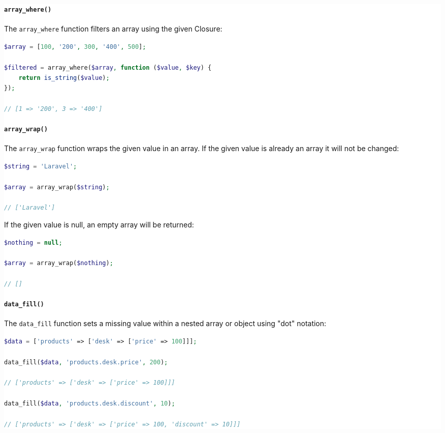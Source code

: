 <a name="method-array-where"></a>
#### `array_where()` 

The `array_where` function filters an array using the given Closure:

```php
$array = [100, '200', 300, '400', 500];

$filtered = array_where($array, function ($value, $key) {
    return is_string($value);
});

// [1 => '200', 3 => '400']
```

<a name="method-array-wrap"></a>
#### `array_wrap()` 

The `array_wrap` function wraps the given value in an array. If the given value is already an array it will not be changed:

```php
$string = 'Laravel';

$array = array_wrap($string);

// ['Laravel']
```

If the given value is null, an empty array will be returned:

```php
$nothing = null;

$array = array_wrap($nothing);

// []
```

<a name="method-data-fill"></a>
#### `data_fill()` 

The `data_fill` function sets a missing value within a nested array or object using "dot" notation:

```php
$data = ['products' => ['desk' => ['price' => 100]]];

data_fill($data, 'products.desk.price', 200);

// ['products' => ['desk' => ['price' => 100]]]

data_fill($data, 'products.desk.discount', 10);

// ['products' => ['desk' => ['price' => 100, 'discount' => 10]]]
```
